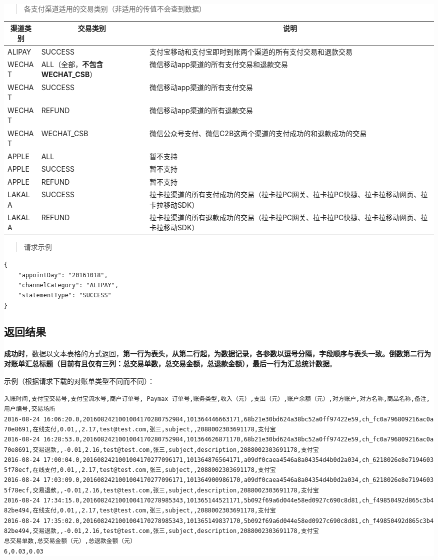 >各支付渠道适用的交易类别（非适用的传值不会查到数据）


| 渠道类别   | 交易类别 | 说明 |
| ------ | ----------- | ----------- |
| ALIPAY | SUCCESS | 支付宝移动和支付宝即时到账两个渠道的所有支付交易和退款交易 |
| WECHAT | ALL（全部，**不包含WECHAT_CSB**）| 微信移动app渠道的所有支付交易和退款交易 |
| WECHAT | SUCCESS | 微信移动app渠道的所有支付交易 |
| WECHAT | REFUND | 微信移动app渠道的所有退款交易 |
| WECHAT | WECHAT_CSB | 微信公众号支付、微信C2B这两个渠道的支付成功的和退款成功的交易 |
| APPLE  | ALL | 暂不支持 |
| APPLE  | SUCCESS | 暂不支持 |
| APPLE  | REFUND | 暂不支持 |
| LAKALA | SUCCESS | 拉卡拉渠道的所有支付成功的交易（拉卡拉PC网关、拉卡拉PC快捷、拉卡拉移动网页、拉卡拉移动SDK） |
| LAKALA | REFUND | 拉卡拉渠道的所有退款成功的交易（拉卡拉PC网关、拉卡拉PC快捷、拉卡拉移动网页、拉卡拉移动SDK） |

>请求示例

```
{
	"appointDay": "20161018",
	"channelCategory": "ALIPAY",
	"statementType": "SUCCESS"
}	
```

## 返回结果
**成功时**，数据以文本表格的方式返回，**第一行为表头，从第二行起，为数据记录，各参数以逗号分隔，字段顺序与表头一致。倒数第二行为对账单汇总标题（目前有且仅有三列：总交易单数，总交易金额，总退款金额），最后一行为汇总统计数据**。

示例（根据请求下载的对账单类型不同而不同）：

```
入账时间,支付宝交易号,支付宝流水号,商户订单号, Paymax 订单号,账务类型,收入（元）,支出（元）,账户余额（元）,对方账户,对方名称,商品名称,备注,用户编号,交易场所
2016-08-24 16:06:20.0,2016082421001004170280752984,101364446663171,68b21e30bd624a38bc52a0ff97422e59,ch_fc0a796809216ac0a70e8691,在线支付,0.01,,2.17,test@test.com,张三,subject,,2088002303691178,支付宝
2016-08-24 16:28:53.0,2016082421001004170280752984,101364626871170,68b21e30bd624a38bc52a0ff97422e59,ch_fc0a796809216ac0a70e8691,交易退款,,-0.01,2.16,test@test.com,张三,subject,description,2088002303691178,支付宝
2016-08-24 17:00:04.0,2016082421001004170277096171,101364876564171,a09df0caea4546a8a04354d4b0d2a034,ch_6218026e8e71946035f78ecf,在线支付,0.01,,2.17,test@test.com,张三,subject,,2088002303691178,支付宝
2016-08-24 17:03:09.0,2016082421001004170277096171,101364900986170,a09df0caea4546a8a04354d4b0d2a034,ch_6218026e8e71946035f78ecf,交易退款,,-0.01,2.16,test@test.com,张三,subject,description,2088002303691178,支付宝
2016-08-24 17:34:15.0,2016082421001004170278985343,101365144521171,5b092f69a6d044e58ed0927c690c8d81,ch_f49850492d865c3b482be494,在线支付,0.01,,2.17,test@test.com,张三,subject,,2088002303691178,支付宝
2016-08-24 17:35:02.0,2016082421001004170278985343,101365149837170,5b092f69a6d044e58ed0927c690c8d81,ch_f49850492d865c3b482be494,交易退款,,-0.01,2.16,test@test.com,张三,subject,description,2088002303691178,支付宝
总交易单数,总交易金额（元）,总退款金额（元）
6,0.03,0.03
```
